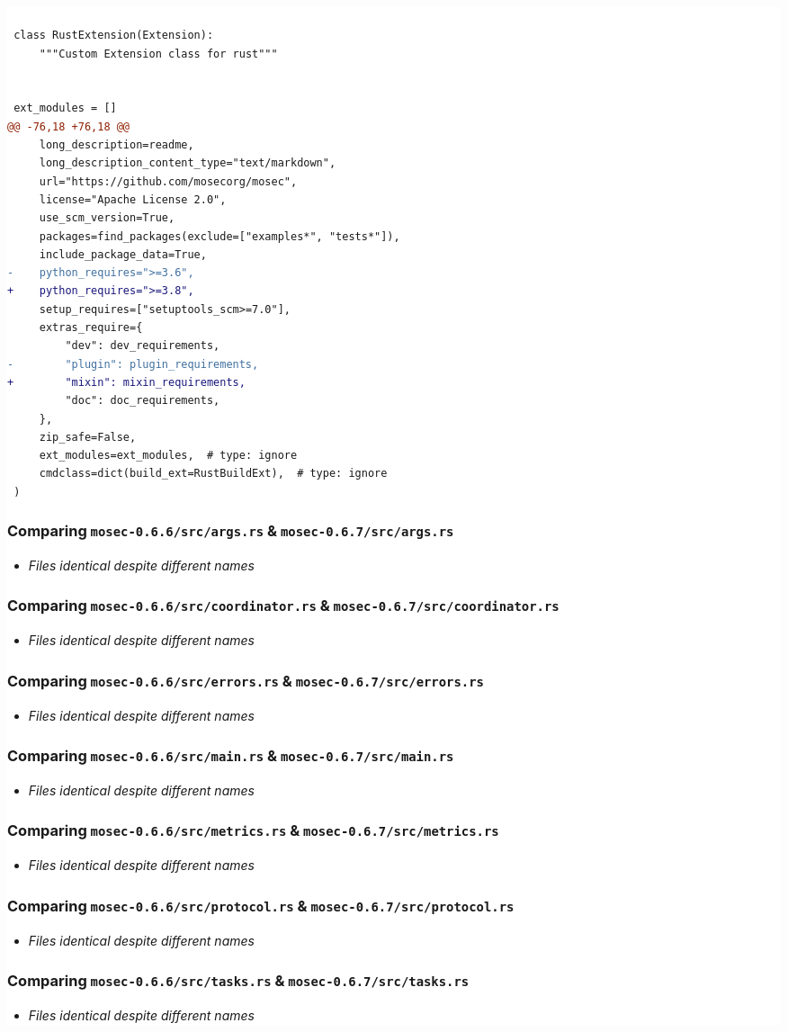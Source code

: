 ```diff
 
 class RustExtension(Extension):
     """Custom Extension class for rust"""
 
 
 ext_modules = []
@@ -76,18 +76,18 @@
     long_description=readme,
     long_description_content_type="text/markdown",
     url="https://github.com/mosecorg/mosec",
     license="Apache License 2.0",
     use_scm_version=True,
     packages=find_packages(exclude=["examples*", "tests*"]),
     include_package_data=True,
-    python_requires=">=3.6",
+    python_requires=">=3.8",
     setup_requires=["setuptools_scm>=7.0"],
     extras_require={
         "dev": dev_requirements,
-        "plugin": plugin_requirements,
+        "mixin": mixin_requirements,
         "doc": doc_requirements,
     },
     zip_safe=False,
     ext_modules=ext_modules,  # type: ignore
     cmdclass=dict(build_ext=RustBuildExt),  # type: ignore
 )
```

### Comparing `mosec-0.6.6/src/args.rs` & `mosec-0.6.7/src/args.rs`

 * *Files identical despite different names*

### Comparing `mosec-0.6.6/src/coordinator.rs` & `mosec-0.6.7/src/coordinator.rs`

 * *Files identical despite different names*

### Comparing `mosec-0.6.6/src/errors.rs` & `mosec-0.6.7/src/errors.rs`

 * *Files identical despite different names*

### Comparing `mosec-0.6.6/src/main.rs` & `mosec-0.6.7/src/main.rs`

 * *Files identical despite different names*

### Comparing `mosec-0.6.6/src/metrics.rs` & `mosec-0.6.7/src/metrics.rs`

 * *Files identical despite different names*

### Comparing `mosec-0.6.6/src/protocol.rs` & `mosec-0.6.7/src/protocol.rs`

 * *Files identical despite different names*

### Comparing `mosec-0.6.6/src/tasks.rs` & `mosec-0.6.7/src/tasks.rs`

 * *Files identical despite different names*

